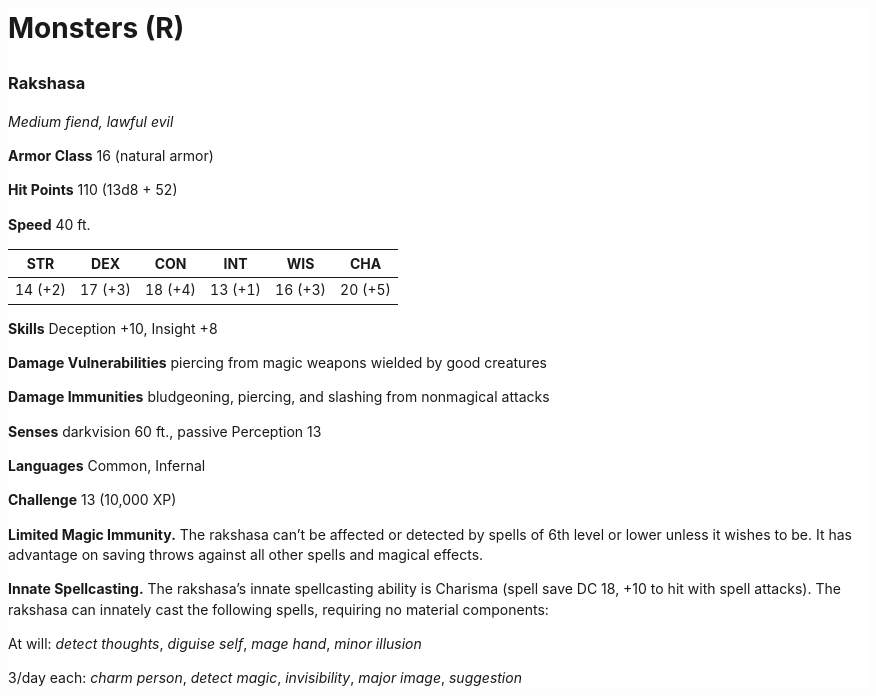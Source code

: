 # Monsters (R)

### Rakshasa

*Medium fiend, lawful evil*

**Armor Class** 16 (natural armor)

**Hit Points** 110 (13d8 + 52)

**Speed** 40 ft.

<table>
	<thead>
		<th>STR</th>
		<th>DEX</th>
		<th>CON</th>
		<th>INT</th>
		<th>WIS</th>
		<th>CHA</th>
	</thead>
	</tbody>
		<tr>
			<td>14 (+2)</td>
			<td>17 (+3)</td>
			<td>18 (+4)</td>
			<td>13 (+1)</td>
			<td>16 (+3)</td>
			<td>20 (+5)</td>
		</tr>
	</tbody>
</table>

**Skills** Deception +10, Insight +8

**Damage Vulnerabilities** piercing from magic weapons wielded by good creatures

**Damage Immunities** bludgeoning, piercing, and slashing from nonmagical attacks

**Senses** darkvision 60 ft., passive Perception 13

**Languages** Common, Infernal

**Challenge** 13 (10,000 XP)

**Limited Magic Immunity.** The rakshasa can’t be affected or detected by spells of 6th level or lower unless it wishes to be. It has advantage on saving throws against all other spells and magical effects.

**Innate Spellcasting.** The rakshasa’s innate spellcasting ability is Charisma (spell save DC 18, +10 to hit with spell attacks). The rakshasa can innately cast the following spells, requiring no material components:

At will: *detect thoughts*, *diguise self*, *mage hand*, *minor illusion*

3/day each: *charm person*, *detect magic*, *invisibility*, *major image*, *suggestion*

